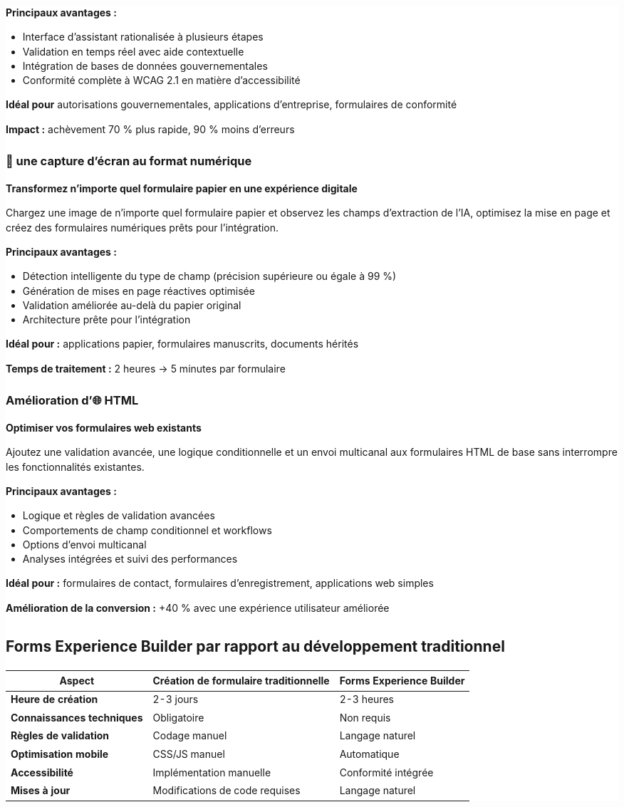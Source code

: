 **Principaux avantages :**

- Interface d’assistant rationalisée à plusieurs étapes
- Validation en temps réel avec aide contextuelle
- Intégration de bases de données gouvernementales
- Conformité complète à WCAG 2.1 en matière d’accessibilité

**Idéal pour** autorisations gouvernementales, applications d’entreprise, formulaires de conformité

**Impact :** achèvement 70 % plus rapide, 90 % moins d’erreurs




### 📱 une capture d’écran au format numérique

**Transformez n’importe quel formulaire papier en une expérience digitale**

Chargez une image de n’importe quel formulaire papier et observez les champs d’extraction de l’IA, optimisez la mise en page et créez des formulaires numériques prêts pour l’intégration.

**Principaux avantages :**

- Détection intelligente du type de champ (précision supérieure ou égale à 99 %)
- Génération de mises en page réactives optimisée
- Validation améliorée au-delà du papier original
- Architecture prête pour l’intégration

**Idéal pour :** applications papier, formulaires manuscrits, documents hérités

**Temps de traitement :** 2 heures → 5 minutes par formulaire



### Amélioration d’🌐 HTML

**Optimiser vos formulaires web existants**

Ajoutez une validation avancée, une logique conditionnelle et un envoi multicanal aux formulaires HTML de base sans interrompre les fonctionnalités existantes.

**Principaux avantages :**

- Logique et règles de validation avancées
- Comportements de champ conditionnel et workflows
- Options d’envoi multicanal
- Analyses intégrées et suivi des performances

**Idéal pour :** formulaires de contact, formulaires d’enregistrement, applications web simples

**Amélioration de la conversion :** +40 % avec une expérience utilisateur améliorée


## Forms Experience Builder par rapport au développement traditionnel

| Aspect | Création de formulaire traditionnelle | Forms Experience Builder |
|--------|---------------------------|----------------------|
| **Heure de création** | 2-3 jours | 2-3 heures |
| **Connaissances techniques** | Obligatoire | Non requis |
| **Règles de validation** | Codage manuel | Langage naturel |
| **Optimisation mobile** | CSS/JS manuel | Automatique |
| **Accessibilité** | Implémentation manuelle | Conformité intégrée |
| **Mises à jour** | Modifications de code requises | Langage naturel |
